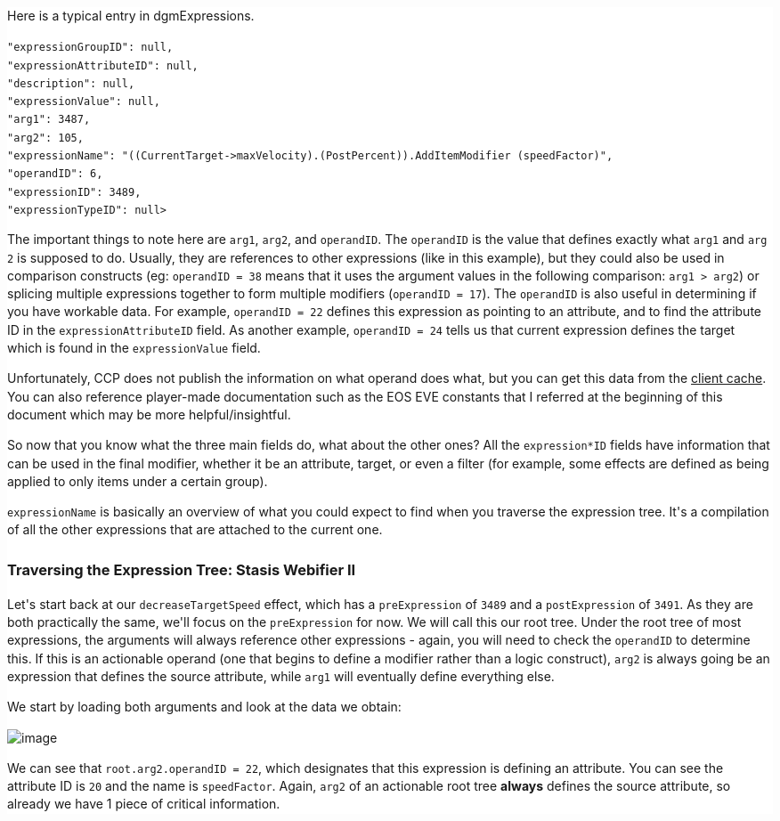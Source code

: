 Here is a typical entry in dgmExpressions.

    "expressionGroupID": null,
    "expressionAttributeID": null,
    "description": null,
    "expressionValue": null,
    "arg1": 3487,
    "arg2": 105,
    "expressionName": "((CurrentTarget->maxVelocity).(PostPercent)).AddItemModifier (speedFactor)",
    "operandID": 6,
    "expressionID": 3489,
    "expressionTypeID": null>

The important things to note here are `arg1`, `arg2`, and `operandID`. The `operandID` is the value that defines exactly what `arg1` and `arg2` is supposed to do. Usually, they are references to other expressions (like in this example), but they could also be used in comparison constructs (eg: `operandID = 38` means that it uses the argument values in the following comparison: `arg1 > arg2`) or splicing multiple expressions together to form multiple modifiers (`operandID = 17`). The `operandID` is also useful in determining if you have workable data. For example, `operandID = 22` defines this expression as pointing to an attribute, and to find the attribute ID in the `expressionAttributeID` field. As another example, `operandID = 24` tells us that current expression defines the target which is found in the `expressionValue` field.

Unfortunately, CCP does not publish the information on what operand does what, but you can get this data from the [client cache](https://gist.github.com/TomNeyland/0d695c40adae30c3a62f). You can also reference player-made documentation such as the EOS EVE constants that I referred at the beginning of this document which may be more helpful/insightful.

So now that you know what the three main fields do, what about the other ones? All the `expression*ID` fields have information that can be used in the final modifier, whether it be an attribute, target, or even a filter (for example, some effects are defined as being applied to only items under a certain group).

`expressionName` is basically an overview of what you could expect to find when you traverse the expression tree. It's a compilation of all the other expressions that are attached to the current one.

### Traversing the Expression Tree: Stasis Webifier II

Let's start back at our `decreaseTargetSpeed` effect, which has a `preExpression` of `3489` and a `postExpression` of `3491`. As they are both practically the same, we'll focus on the `preExpression` for now. We will call this our root tree. Under the root tree of most expressions, the arguments will always reference other expressions - again, you will need to check the `operandID` to determine this. If this is an actionable operand (one that begins to define a modifier rather than a logic construct), `arg2` is always going be an expression that defines the source attribute, while `arg1` will eventually define everything else.

We start by loading both arguments and look at the data we obtain:

![image](https://user-images.githubusercontent.com/3904767/40510939-352d5e52-5f6c-11e8-8ca8-de248974b2df.png)

We can see that `root.arg2.operandID = 22`, which designates that this expression is defining an attribute. You can see the attribute ID is `20` and the name is `speedFactor`. Again, `arg2` of an actionable root tree **always** defines the source attribute, so already we have 1 piece of critical information.
